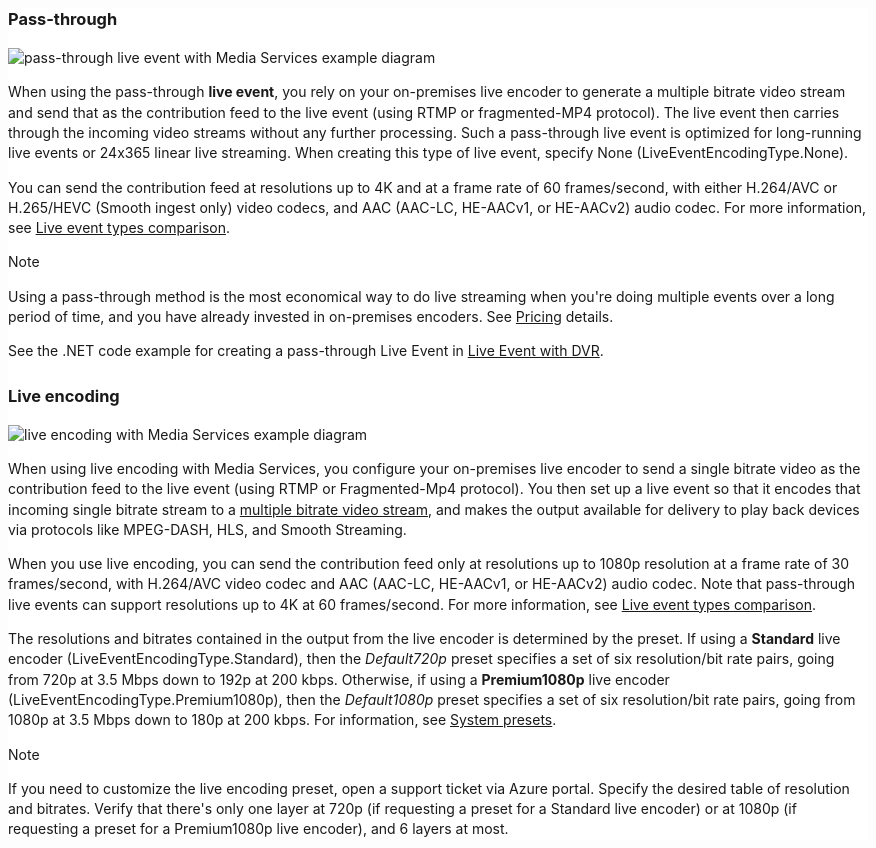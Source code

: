 ### Pass-through

![pass-through live event with Media Services example diagram](./media/live-streaming/pass-through.svg)

When using the pass-through **live event**, you rely on your on-premises live encoder to generate a multiple bitrate video stream and send that as the contribution feed to the live event (using RTMP or fragmented-MP4 protocol). The live event then carries through the incoming video streams without any further processing. Such a pass-through live event is optimized for long-running live events or 24x365 linear live streaming. When creating this type of live event, specify None (LiveEventEncodingType.None).

You can send the contribution feed at resolutions up to 4K and at a frame rate of 60 frames/second, with either H.264/AVC or H.265/HEVC (Smooth ingest only) video codecs, and AAC (AAC-LC, HE-AACv1, or HE-AACv2) audio codec. For more information, see [Live event types comparison](live-event-types-comparison-reference.md).

> [!NOTE]
> Using a pass-through method is the most economical way to do live streaming when you're doing multiple events over a long period of time, and you have already invested in on-premises encoders. See [Pricing](https://azure.microsoft.com/pricing/details/media-services/) details.
>

See the .NET code example for creating a pass-through Live Event in [Live Event with DVR](https://github.com/Azure-Samples/media-services-v3-dotnet/blob/4a436376e77bad57d6cbfdc02d7df6c615334574/Live/LiveEventWithDVR/Program.cs#L214).

### Live encoding  

![live encoding with Media Services example diagram](./media/live-streaming/live-encoding.svg)

When using live encoding with Media Services, you configure your on-premises live encoder to send a single bitrate video as the contribution feed to the live event (using RTMP or Fragmented-Mp4 protocol). You then set up a live event so that it encodes that incoming single bitrate stream to a [multiple bitrate video stream](https://en.wikipedia.org/wiki/Adaptive_bitrate_streaming), and makes the output available for delivery to play back devices via protocols like MPEG-DASH, HLS, and Smooth Streaming.

When you use live encoding, you can send the contribution feed only at resolutions up to 1080p resolution at a frame rate of 30 frames/second, with H.264/AVC video codec and AAC (AAC-LC, HE-AACv1, or HE-AACv2) audio codec. Note that pass-through live events can support resolutions up to 4K at 60 frames/second. For more information, see [Live event types comparison](live-event-types-comparison-reference.md).

The resolutions and bitrates contained in the output from the live encoder is determined by the preset. If using a **Standard** live encoder (LiveEventEncodingType.Standard), then the *Default720p* preset specifies a set of six resolution/bit rate pairs, going from 720p at 3.5 Mbps down to 192p at 200 kbps. Otherwise, if using a **Premium1080p** live encoder (LiveEventEncodingType.Premium1080p), then the *Default1080p* preset specifies a set of six resolution/bit rate pairs, going from 1080p at 3.5 Mbps down to 180p at 200 kbps. For information, see [System presets](live-event-types-comparison-reference.md#system-presets).

> [!NOTE]
> If you need to customize the live encoding preset, open a support ticket via Azure portal. Specify the desired table of resolution and bitrates. Verify that there's only one layer at 720p (if requesting a preset for a Standard live encoder) or at 1080p (if requesting a preset for a Premium1080p live encoder), and 6 layers at most.
